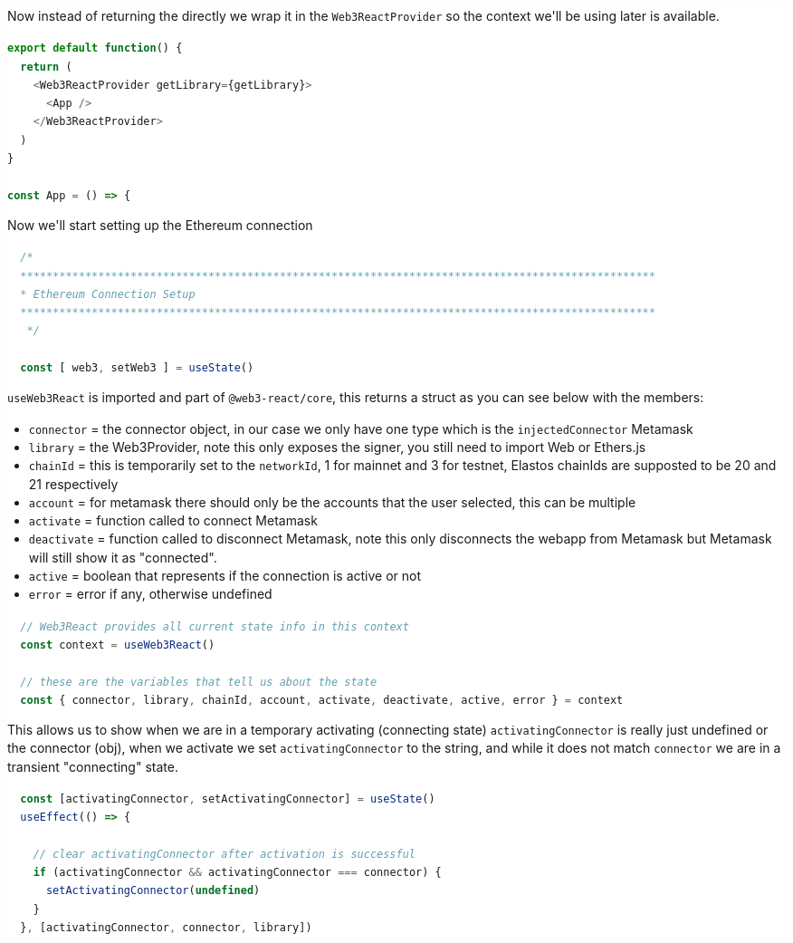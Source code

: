 Now instead of returning the <App> directly we wrap it in the `Web3ReactProvider` so the context we'll be using later is available.
```javascript
export default function() {
  return (
    <Web3ReactProvider getLibrary={getLibrary}>
      <App />
    </Web3ReactProvider>
  )
}

const App = () => {
```

Now we'll start setting up the Ethereum connection
```javascript
  /*
  **************************************************************************************************
  * Ethereum Connection Setup
  **************************************************************************************************
   */

  const [ web3, setWeb3 ] = useState()
```


`useWeb3React` is imported and part of `@web3-react/core`, this returns a struct as you can see below with the members:
- `connector` = the connector object, in our case we only have one type which is the `injectedConnector` Metamask
- `library` = the Web3Provider, note this only exposes the signer, you still need to import Web or Ethers.js
- `chainId` = this is temporarily set to the `networkId`, 1 for mainnet and 3 for testnet, Elastos chainIds are supposted to be 20 and 21 respectively
- `account` = for metamask there should only be the accounts that the user selected, this can be multiple
- `activate` = function called to connect Metamask
- `deactivate` = function called to disconnect Metamask, note this only disconnects the webapp from Metamask but Metamask will still show it as "connected".
- `active` = boolean that represents if the connection is active or not
- `error` = error if any, otherwise undefined

```javascript
  // Web3React provides all current state info in this context
  const context = useWeb3React()

  // these are the variables that tell us about the state
  const { connector, library, chainId, account, activate, deactivate, active, error } = context
```

This allows us to show when we are in a temporary activating (connecting state)
`activatingConnector` is really just undefined or the connector (obj), when we activate we set `activatingConnector`
to the string, and while it does not match `connector` we are in a transient "connecting" state.
```javascript
  const [activatingConnector, setActivatingConnector] = useState()
  useEffect(() => {

    // clear activatingConnector after activation is successful
    if (activatingConnector && activatingConnector === connector) {
      setActivatingConnector(undefined)
    }
  }, [activatingConnector, connector, library])

```